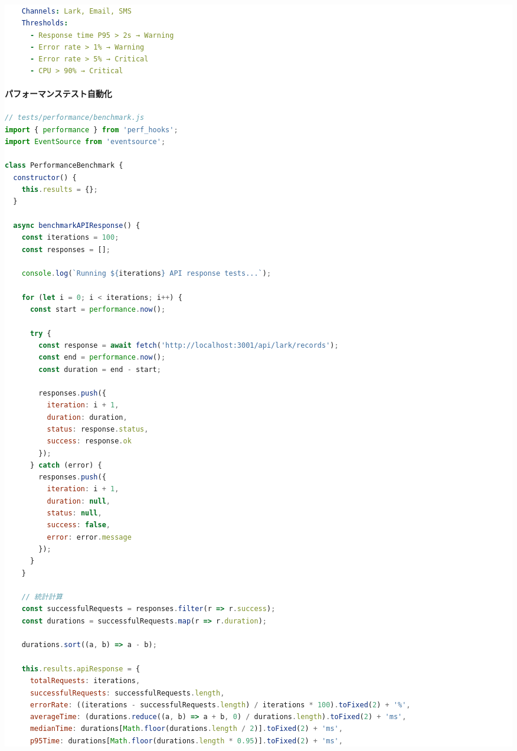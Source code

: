 ```yaml
    Channels: Lark, Email, SMS
    Thresholds:
      - Response time P95 > 2s → Warning
      - Error rate > 1% → Warning
      - Error rate > 5% → Critical
      - CPU > 90% → Critical
```

#### パフォーマンステスト自動化
```javascript
// tests/performance/benchmark.js
import { performance } from 'perf_hooks';
import EventSource from 'eventsource';

class PerformanceBenchmark {
  constructor() {
    this.results = {};
  }
  
  async benchmarkAPIResponse() {
    const iterations = 100;
    const responses = [];
    
    console.log(`Running ${iterations} API response tests...`);
    
    for (let i = 0; i < iterations; i++) {
      const start = performance.now();
      
      try {
        const response = await fetch('http://localhost:3001/api/lark/records');
        const end = performance.now();
        const duration = end - start;
        
        responses.push({
          iteration: i + 1,
          duration: duration,
          status: response.status,
          success: response.ok
        });
      } catch (error) {
        responses.push({
          iteration: i + 1,
          duration: null,
          status: null,
          success: false,
          error: error.message
        });
      }
    }
    
    // 統計計算
    const successfulRequests = responses.filter(r => r.success);
    const durations = successfulRequests.map(r => r.duration);
    
    durations.sort((a, b) => a - b);
    
    this.results.apiResponse = {
      totalRequests: iterations,
      successfulRequests: successfulRequests.length,
      errorRate: ((iterations - successfulRequests.length) / iterations * 100).toFixed(2) + '%',
      averageTime: (durations.reduce((a, b) => a + b, 0) / durations.length).toFixed(2) + 'ms',
      medianTime: durations[Math.floor(durations.length / 2)].toFixed(2) + 'ms',
      p95Time: durations[Math.floor(durations.length * 0.95)].toFixed(2) + 'ms',
```